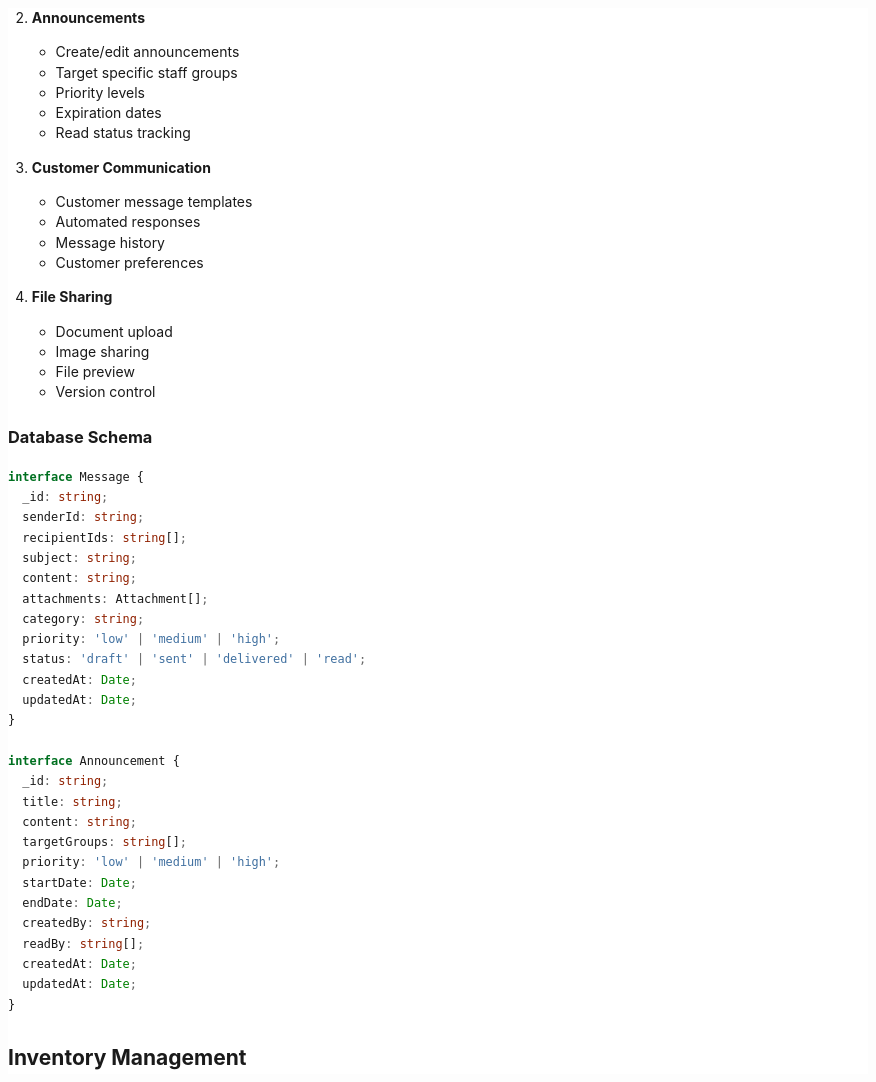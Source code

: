 2. **Announcements**

   - Create/edit announcements
   - Target specific staff groups
   - Priority levels
   - Expiration dates
   - Read status tracking

3. **Customer Communication**

   - Customer message templates
   - Automated responses
   - Message history
   - Customer preferences

4. **File Sharing**
   - Document upload
   - Image sharing
   - File preview
   - Version control

### Database Schema

```typescript
interface Message {
  _id: string;
  senderId: string;
  recipientIds: string[];
  subject: string;
  content: string;
  attachments: Attachment[];
  category: string;
  priority: 'low' | 'medium' | 'high';
  status: 'draft' | 'sent' | 'delivered' | 'read';
  createdAt: Date;
  updatedAt: Date;
}

interface Announcement {
  _id: string;
  title: string;
  content: string;
  targetGroups: string[];
  priority: 'low' | 'medium' | 'high';
  startDate: Date;
  endDate: Date;
  createdBy: string;
  readBy: string[];
  createdAt: Date;
  updatedAt: Date;
}
```

## Inventory Management

